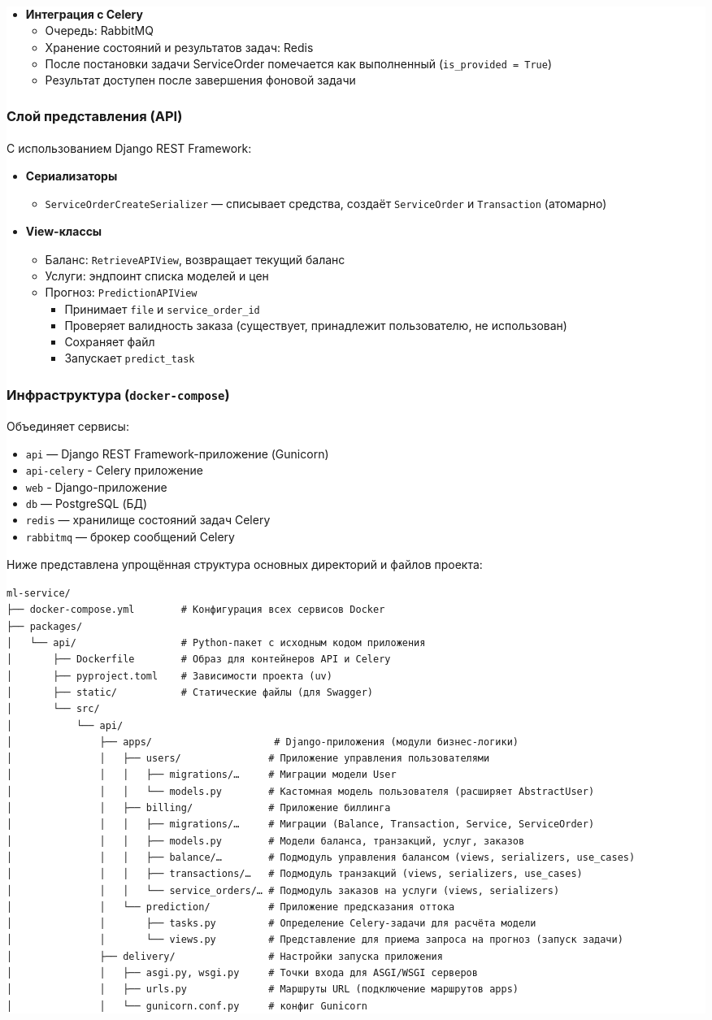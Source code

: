 - **Интеграция с Celery**
  - Очередь: RabbitMQ
  - Хранение состояний и результатов задач: Redis
  - После постановки задачи ServiceOrder помечается как выполненный (`is_provided = True`)
  - Результат доступен после завершения фоновой задачи

### Слой представления (API)

С использованием Django REST Framework:

- **Сериализаторы**
  - `ServiceOrderCreateSerializer` — списывает средства, создаёт `ServiceOrder` и `Transaction` (атомарно)

- **View-классы**
  - Баланс: `RetrieveAPIView`, возвращает текущий баланс
  - Услуги: эндпоинт списка моделей и цен
  - Прогноз: `PredictionAPIView`
    - Принимает `file` и `service_order_id`
    - Проверяет валидность заказа (существует, принадлежит пользователю, не использован)
    - Сохраняет файл
    - Запускает `predict_task`

### Инфраструктура (`docker-compose`)

Объединяет сервисы:

- `api` — Django REST Framework-приложение (Gunicorn)
- `api-celery` - Celery приложение
- `web` - Django-приложение
- `db` — PostgreSQL (БД)
- `redis` — хранилище состояний задач Celery
- `rabbitmq` — брокер сообщений Celery

Ниже представлена упрощённая структура основных директорий и файлов проекта:
```text
ml-service/
├── docker-compose.yml        # Конфигурация всех сервисов Docker
├── packages/
│   └── api/                  # Python-пакет с исходным кодом приложения
│       ├── Dockerfile        # Образ для контейнеров API и Celery
│       ├── pyproject.toml    # Зависимости проекта (uv)
│       ├── static/           # Статические файлы (для Swagger)
│       └── src/
│           └── api/
│               ├── apps/                     # Django-приложения (модули бизнес-логики)
│               │   ├── users/               # Приложение управления пользователями
│               │   │   ├── migrations/…     # Миграции модели User
│               │   │   └── models.py        # Кастомная модель пользователя (расширяет AbstractUser)
│               │   ├── billing/             # Приложение биллинга
│               │   │   ├── migrations/…     # Миграции (Balance, Transaction, Service, ServiceOrder)
│               │   │   ├── models.py        # Модели баланса, транзакций, услуг, заказов
│               │   │   ├── balance/…        # Подмодуль управления балансом (views, serializers, use_cases)
│               │   │   ├── transactions/…   # Подмодуль транзакций (views, serializers, use_cases)
│               │   │   └── service_orders/… # Подмодуль заказов на услуги (views, serializers)
│               │   └── prediction/          # Приложение предсказания оттока
│               │       ├── tasks.py         # Определение Celery-задачи для расчёта модели
│               │       └── views.py         # Представление для приема запроса на прогноз (запуск задачи)
│               ├── delivery/                # Настройки запуска приложения
│               │   ├── asgi.py, wsgi.py     # Точки входа для ASGI/WSGI серверов
│               │   ├── urls.py              # Маршруты URL (подключение маршрутов apps)
│               │   └── gunicorn.conf.py     # конфиг Gunicorn
```